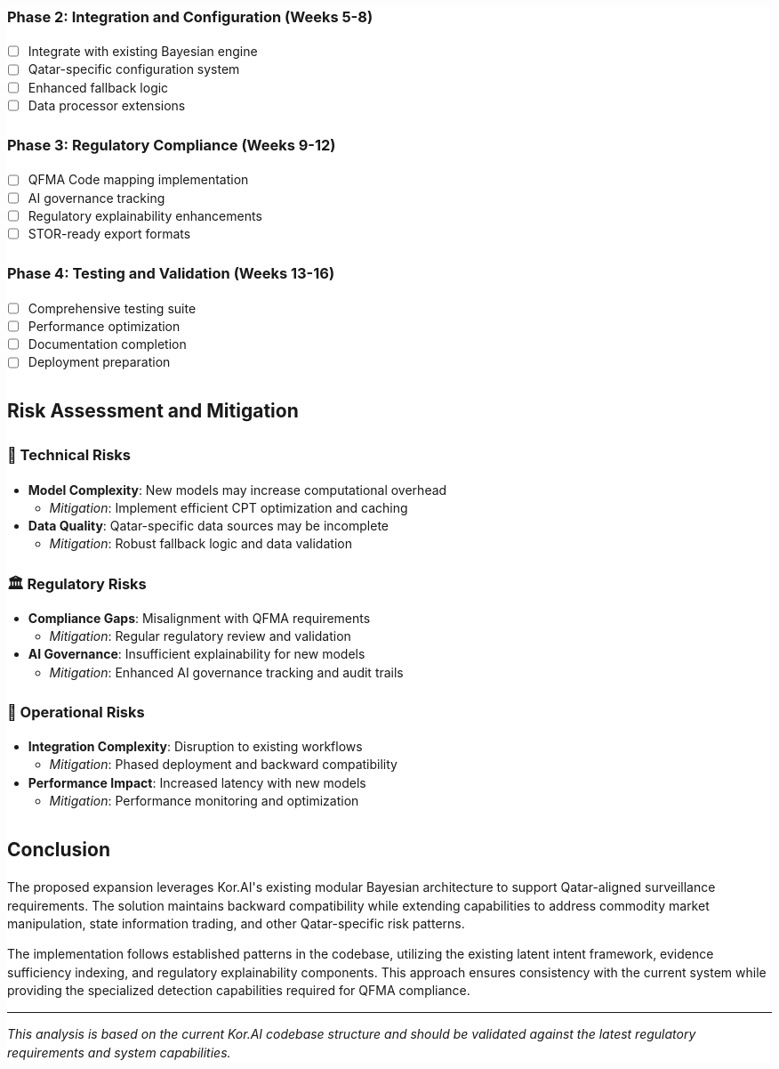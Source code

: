 ### Phase 2: Integration and Configuration (Weeks 5-8)
- [ ] Integrate with existing Bayesian engine
- [ ] Qatar-specific configuration system
- [ ] Enhanced fallback logic
- [ ] Data processor extensions

### Phase 3: Regulatory Compliance (Weeks 9-12)
- [ ] QFMA Code mapping implementation
- [ ] AI governance tracking
- [ ] Regulatory explainability enhancements
- [ ] STOR-ready export formats

### Phase 4: Testing and Validation (Weeks 13-16)
- [ ] Comprehensive testing suite
- [ ] Performance optimization
- [ ] Documentation completion
- [ ] Deployment preparation

## Risk Assessment and Mitigation

### 🚨 Technical Risks
- **Model Complexity**: New models may increase computational overhead
  - *Mitigation*: Implement efficient CPT optimization and caching
- **Data Quality**: Qatar-specific data sources may be incomplete
  - *Mitigation*: Robust fallback logic and data validation

### 🏛️ Regulatory Risks
- **Compliance Gaps**: Misalignment with QFMA requirements
  - *Mitigation*: Regular regulatory review and validation
- **AI Governance**: Insufficient explainability for new models
  - *Mitigation*: Enhanced AI governance tracking and audit trails

### 🔄 Operational Risks
- **Integration Complexity**: Disruption to existing workflows
  - *Mitigation*: Phased deployment and backward compatibility
- **Performance Impact**: Increased latency with new models
  - *Mitigation*: Performance monitoring and optimization

## Conclusion

The proposed expansion leverages Kor.AI's existing modular Bayesian architecture to support Qatar-aligned surveillance requirements. The solution maintains backward compatibility while extending capabilities to address commodity market manipulation, state information trading, and other Qatar-specific risk patterns.

The implementation follows established patterns in the codebase, utilizing the existing latent intent framework, evidence sufficiency indexing, and regulatory explainability components. This approach ensures consistency with the current system while providing the specialized detection capabilities required for QFMA compliance.

---

*This analysis is based on the current Kor.AI codebase structure and should be validated against the latest regulatory requirements and system capabilities.*